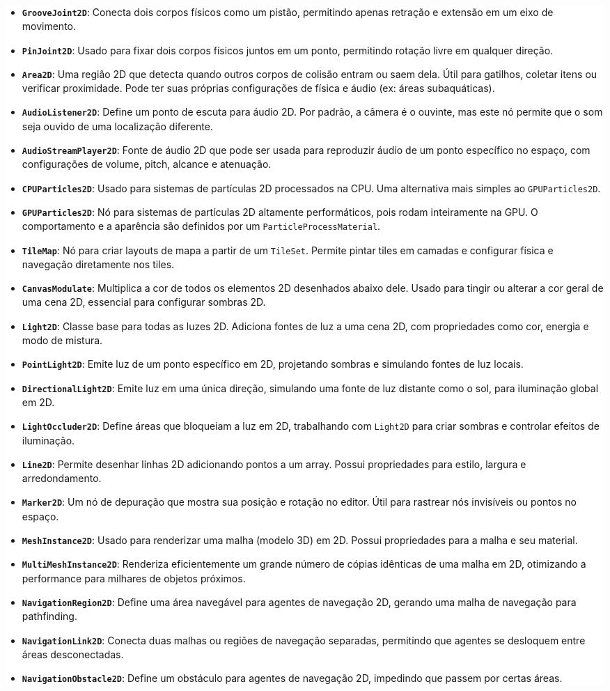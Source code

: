 - **`GrooveJoint2D`**: Conecta dois corpos físicos como um pistão, permitindo apenas retração e extensão em um eixo de movimento.

- **`PinJoint2D`**: Usado para fixar dois corpos físicos juntos em um ponto, permitindo rotação livre em qualquer direção.

- **`Area2D`**: Uma região 2D que detecta quando outros corpos de colisão entram ou saem dela. Útil para gatilhos, coletar itens ou verificar proximidade. Pode ter suas próprias configurações de física e áudio (ex: áreas subaquáticas).

- **`AudioListener2D`**: Define um ponto de escuta para áudio 2D. Por padrão, a câmera é o ouvinte, mas este nó permite que o som seja ouvido de uma localização diferente.

- **`AudioStreamPlayer2D`**: Fonte de áudio 2D que pode ser usada para reproduzir áudio de um ponto específico no espaço, com configurações de volume, pitch, alcance e atenuação.

- **`CPUParticles2D`**: Usado para sistemas de partículas 2D processados na CPU. Uma alternativa mais simples ao `GPUParticles2D`.

- **`GPUParticles2D`**: Nó para sistemas de partículas 2D altamente performáticos, pois rodam inteiramente na GPU. O comportamento e a aparência são definidos por um `ParticleProcessMaterial`.

- **`TileMap`**: Nó para criar layouts de mapa a partir de um `TileSet`. Permite pintar tiles em camadas e configurar física e navegação diretamente nos tiles.

- **`CanvasModulate`**: Multiplica a cor de todos os elementos 2D desenhados abaixo dele. Usado para tingir ou alterar a cor geral de uma cena 2D, essencial para configurar sombras 2D.

- **`Light2D`**: Classe base para todas as luzes 2D. Adiciona fontes de luz a uma cena 2D, com propriedades como cor, energia e modo de mistura.

- **`PointLight2D`**: Emite luz de um ponto específico em 2D, projetando sombras e simulando fontes de luz locais.

- **`DirectionalLight2D`**: Emite luz em uma única direção, simulando uma fonte de luz distante como o sol, para iluminação global em 2D.

- **`LightOccluder2D`**: Define áreas que bloqueiam a luz em 2D, trabalhando com `Light2D` para criar sombras e controlar efeitos de iluminação.

- **`Line2D`**: Permite desenhar linhas 2D adicionando pontos a um array. Possui propriedades para estilo, largura e arredondamento.

- **`Marker2D`**: Um nó de depuração que mostra sua posição e rotação no editor. Útil para rastrear nós invisíveis ou pontos no espaço.

- **`MeshInstance2D`**: Usado para renderizar uma malha (modelo 3D) em 2D. Possui propriedades para a malha e seu material.

- **`MultiMeshInstance2D`**: Renderiza eficientemente um grande número de cópias idênticas de uma malha em 2D, otimizando a performance para milhares de objetos próximos.

- **`NavigationRegion2D`**: Define uma área navegável para agentes de navegação 2D, gerando uma malha de navegação para pathfinding.

- **`NavigationLink2D`**: Conecta duas malhas ou regiões de navegação separadas, permitindo que agentes se desloquem entre áreas desconectadas.

- **`NavigationObstacle2D`**: Define um obstáculo para agentes de navegação 2D, impedindo que passem por certas áreas.
